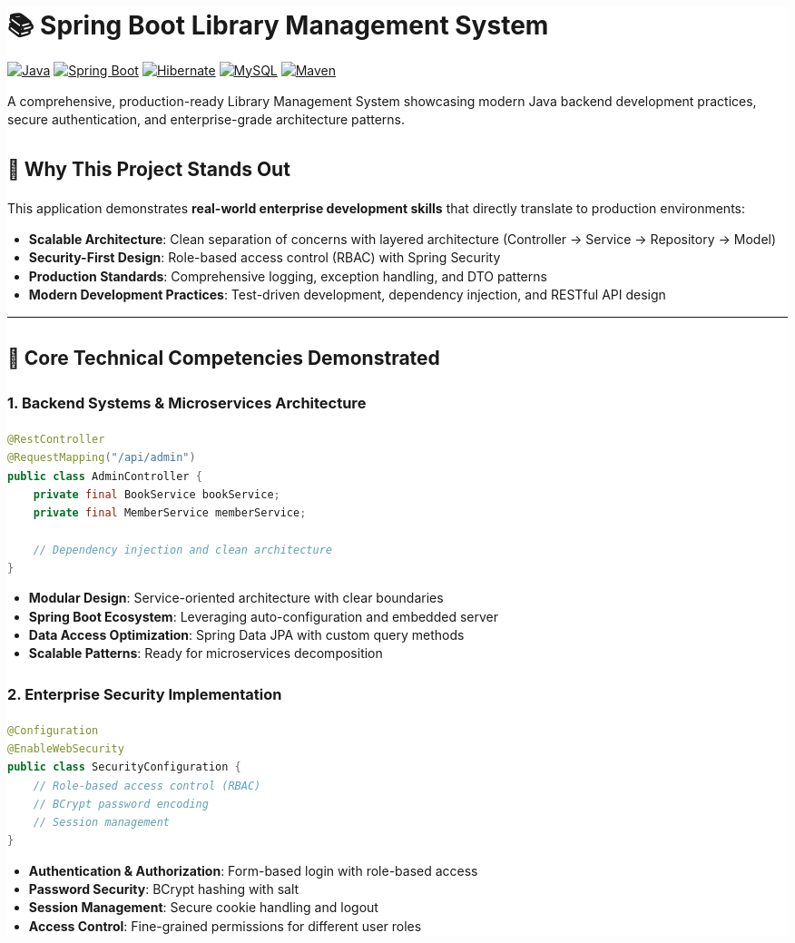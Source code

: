 # 📚 Spring Boot Library Management System

[![Java](https://img.shields.io/badge/Java-11-orange.svg)](https://www.oracle.com/java/)
[![Spring Boot](https://img.shields.io/badge/Spring%20Boot-2.7.0-brightgreen.svg)](https://spring.io/projects/spring-boot)
[![Hibernate](https://img.shields.io/badge/Hibernate-5.6.9-yellow.svg)](https://hibernate.org/)
[![MySQL](https://img.shields.io/badge/MySQL-8.0-blue.svg)](https://www.mysql.com/)
[![Maven](https://img.shields.io/badge/Maven-3.8.1-red.svg)](https://maven.apache.org/)

A comprehensive, production-ready Library Management System showcasing modern Java backend development practices, secure authentication, and enterprise-grade architecture patterns.

## 🚀 **Why This Project Stands Out**

This application demonstrates **real-world enterprise development skills** that directly translate to production environments:

- **Scalable Architecture**: Clean separation of concerns with layered architecture (Controller → Service → Repository → Model)
- **Security-First Design**: Role-based access control (RBAC) with Spring Security
- **Production Standards**: Comprehensive logging, exception handling, and DTO patterns
- **Modern Development Practices**: Test-driven development, dependency injection, and RESTful API design

---

## 🎯 **Core Technical Competencies Demonstrated**

### 1. **Backend Systems & Microservices Architecture**
```java
@RestController
@RequestMapping("/api/admin")
public class AdminController {
    private final BookService bookService;
    private final MemberService memberService;
    
    // Dependency injection and clean architecture
}
```
- **Modular Design**: Service-oriented architecture with clear boundaries
- **Spring Boot Ecosystem**: Leveraging auto-configuration and embedded server
- **Data Access Optimization**: Spring Data JPA with custom query methods
- **Scalable Patterns**: Ready for microservices decomposition

### 2. **Enterprise Security Implementation**
```java
@Configuration
@EnableWebSecurity
public class SecurityConfiguration {
    // Role-based access control (RBAC)
    // BCrypt password encoding
    // Session management
}
```
- **Authentication & Authorization**: Form-based login with role-based access
- **Password Security**: BCrypt hashing with salt
- **Session Management**: Secure cookie handling and logout
- **Access Control**: Fine-grained permissions for different user roles
